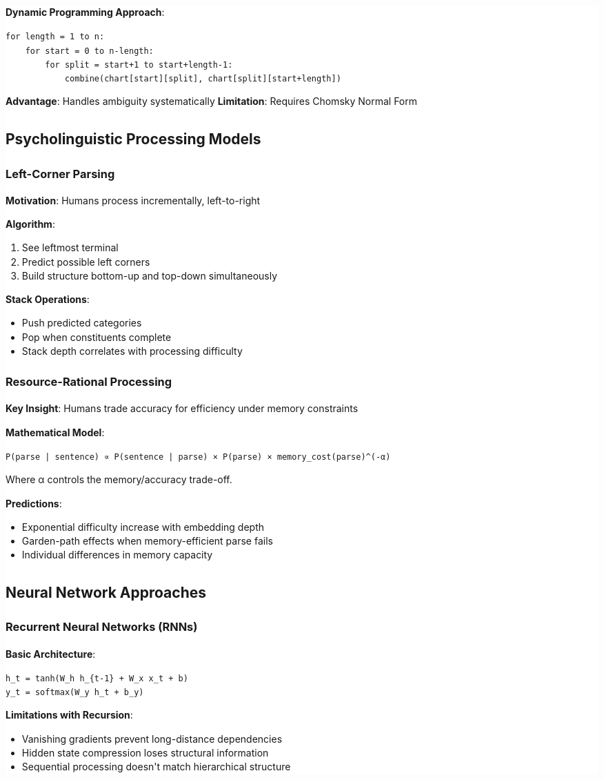 **Dynamic Programming Approach**:
```
for length = 1 to n:
    for start = 0 to n-length:
        for split = start+1 to start+length-1:
            combine(chart[start][split], chart[split][start+length])
```

**Advantage**: Handles ambiguity systematically
**Limitation**: Requires Chomsky Normal Form

## Psycholinguistic Processing Models

### Left-Corner Parsing

**Motivation**: Humans process incrementally, left-to-right

**Algorithm**:
1. See leftmost terminal
2. Predict possible left corners
3. Build structure bottom-up and top-down simultaneously

**Stack Operations**:
- Push predicted categories
- Pop when constituents complete
- Stack depth correlates with processing difficulty

### Resource-Rational Processing

**Key Insight**: Humans trade accuracy for efficiency under memory constraints

**Mathematical Model**:
```
P(parse | sentence) ∝ P(sentence | parse) × P(parse) × memory_cost(parse)^(-α)
```

Where α controls the memory/accuracy trade-off.

**Predictions**:
- Exponential difficulty increase with embedding depth
- Garden-path effects when memory-efficient parse fails
- Individual differences in memory capacity

## Neural Network Approaches

### Recurrent Neural Networks (RNNs)

**Basic Architecture**:
```
h_t = tanh(W_h h_{t-1} + W_x x_t + b)
y_t = softmax(W_y h_t + b_y)
```

**Limitations with Recursion**:
- Vanishing gradients prevent long-distance dependencies
- Hidden state compression loses structural information
- Sequential processing doesn't match hierarchical structure

